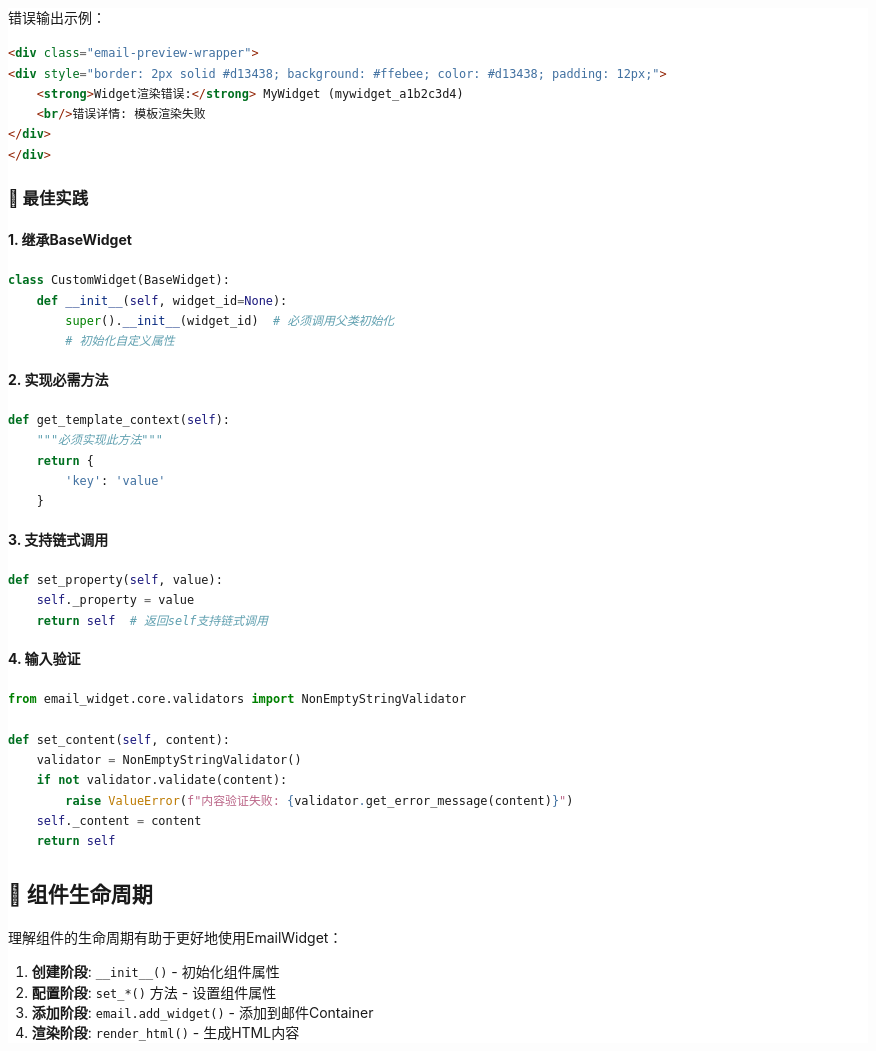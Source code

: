 错误输出示例：
```html
<div class="email-preview-wrapper">
<div style="border: 2px solid #d13438; background: #ffebee; color: #d13438; padding: 12px;">
    <strong>Widget渲染错误:</strong> MyWidget (mywidget_a1b2c3d4)
    <br/>错误详情: 模板渲染失败
</div>
</div>
```

### 🔧 最佳实践

#### 1. 继承BaseWidget
```python
class CustomWidget(BaseWidget):
    def __init__(self, widget_id=None):
        super().__init__(widget_id)  # 必须调用父类初始化
        # 初始化自定义属性
```

#### 2. 实现必需方法
```python
def get_template_context(self):
    """必须实现此方法"""
    return {
        'key': 'value'
    }
```

#### 3. 支持链式调用
```python
def set_property(self, value):
    self._property = value
    return self  # 返回self支持链式调用
```

#### 4. 输入验证
```python
from email_widget.core.validators import NonEmptyStringValidator

def set_content(self, content):
    validator = NonEmptyStringValidator()
    if not validator.validate(content):
        raise ValueError(f"内容验证失败: {validator.get_error_message(content)}")
    self._content = content
    return self
```

## 🔄 组件生命周期

理解组件的生命周期有助于更好地使用EmailWidget：

1. **创建阶段**: `__init__()` - 初始化组件属性
2. **配置阶段**: `set_*()` 方法 - 设置组件属性
3. **添加阶段**: `email.add_widget()` - 添加到邮件Container
4. **渲染阶段**: `render_html()` - 生成HTML内容
